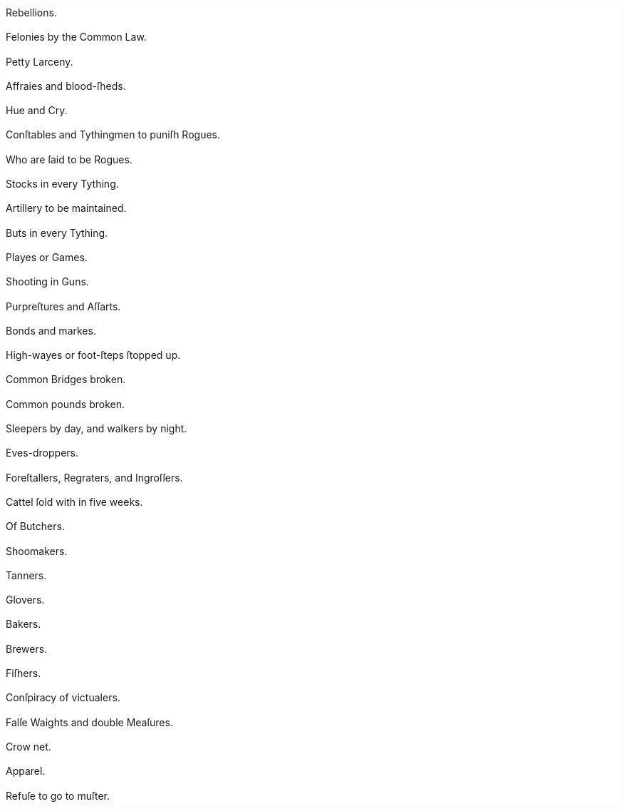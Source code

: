 Rebellions.

Felonies by the Common Law.

Petty Larceny.

Affraies and blood-ſheds.

Hue and Cry.

Conſtables and Tythingmen to puniſh Rogues.

Who are ſaid to be Rogues.

Stocks in every Tything.

Artillery to be maintained.

Buts in every Tything.

Playes or Games.

Shooting in Guns.

Purpreſtures and Aſſarts.

Bonds and markes.

High-wayes or foot-ſteps ſtopped up.

Common Bridges broken.

Common pounds broken.

Sleepers by day, and walkers by night.

Eves-droppers.

Foreſtallers, Regraters, and Ingroſſers.

Cattel ſold with in five weeks.

Of Butchers.

Shoomakers.

Tanners.

Glovers.

Bakers.

Brewers.

Fiſhers.

Conſpiracy of victualers.

Falſe Waights and double Meaſures.

Crow net.

Apparel.

Refuſe to go to muſter.
